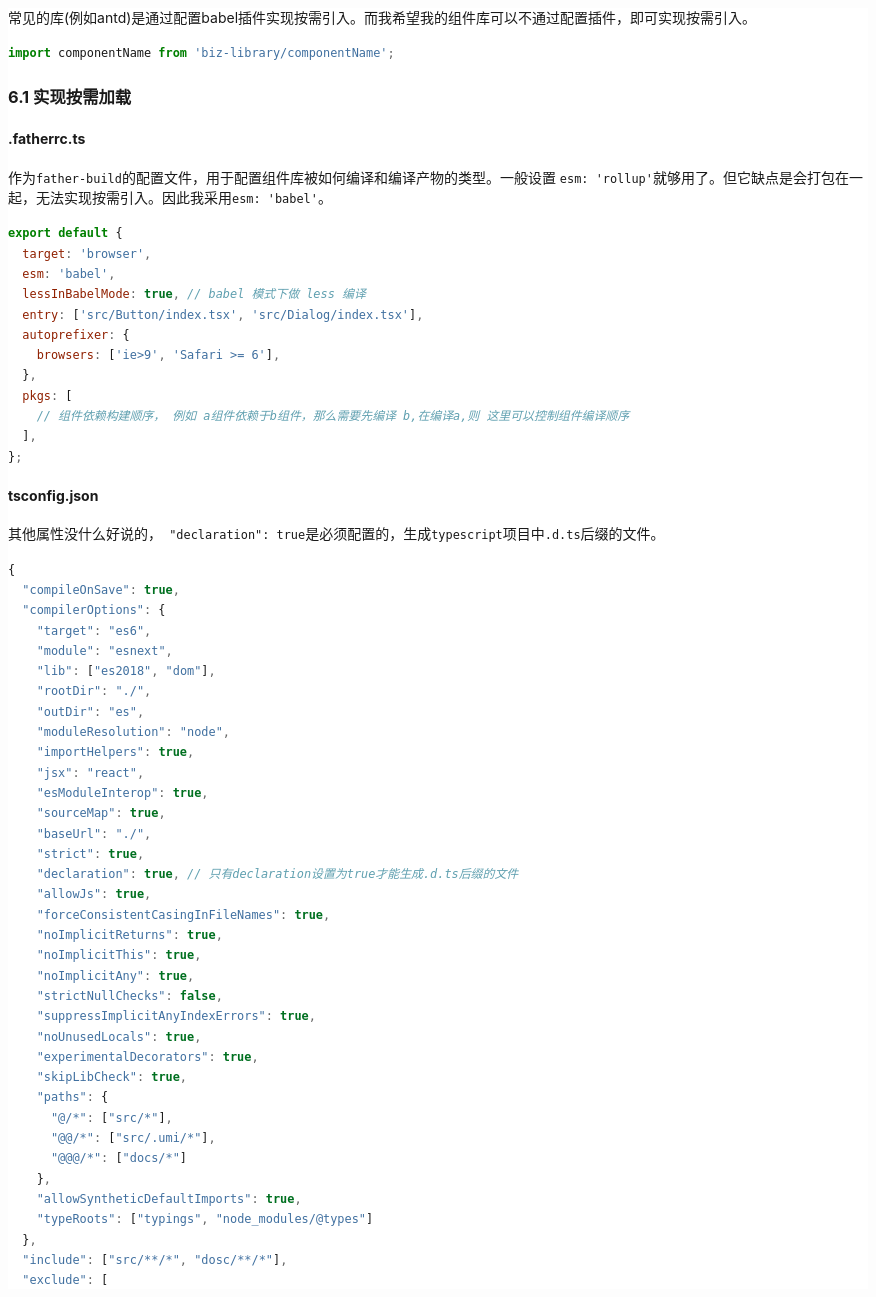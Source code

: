 常见的库(例如antd)是通过配置babel插件实现按需引入。而我希望我的组件库可以不通过配置插件，即可实现按需引入。
```javascript
import componentName from 'biz-library/componentName';
```

### 6.1 实现按需加载

#### .fatherrc.ts
作为`father-build`的配置文件，用于配置组件库被如何编译和编译产物的类型。一般设置 `esm: 'rollup'`就够用了。但它缺点是会打包在一起，无法实现按需引入。因此我采用`esm: 'babel'`。
```javascript
export default {
  target: 'browser',
  esm: 'babel',
  lessInBabelMode: true, // babel 模式下做 less 编译
  entry: ['src/Button/index.tsx', 'src/Dialog/index.tsx'],
  autoprefixer: {
    browsers: ['ie>9', 'Safari >= 6'],
  },
  pkgs: [
    // 组件依赖构建顺序， 例如 a组件依赖于b组件，那么需要先编译 b,在编译a,则 这里可以控制组件编译顺序
  ],
};
```

#### tsconfig.json
其他属性没什么好说的，` "declaration": true`是必须配置的，生成`typescript`项目中`.d.ts`后缀的文件。
```javascript
{
  "compileOnSave": true,
  "compilerOptions": {
    "target": "es6",
    "module": "esnext",
    "lib": ["es2018", "dom"],
    "rootDir": "./",
    "outDir": "es",
    "moduleResolution": "node",
    "importHelpers": true,
    "jsx": "react",
    "esModuleInterop": true,
    "sourceMap": true,
    "baseUrl": "./",
    "strict": true,
    "declaration": true, // 只有declaration设置为true才能生成.d.ts后缀的文件
    "allowJs": true,
    "forceConsistentCasingInFileNames": true,
    "noImplicitReturns": true,
    "noImplicitThis": true,
    "noImplicitAny": true,
    "strictNullChecks": false,
    "suppressImplicitAnyIndexErrors": true,
    "noUnusedLocals": true,
    "experimentalDecorators": true,
    "skipLibCheck": true,
    "paths": {
      "@/*": ["src/*"],
      "@@/*": ["src/.umi/*"],
      "@@@/*": ["docs/*"]
    },
    "allowSyntheticDefaultImports": true,
    "typeRoots": ["typings", "node_modules/@types"]
  },
  "include": ["src/**/*", "dosc/**/*"],
  "exclude": [
```